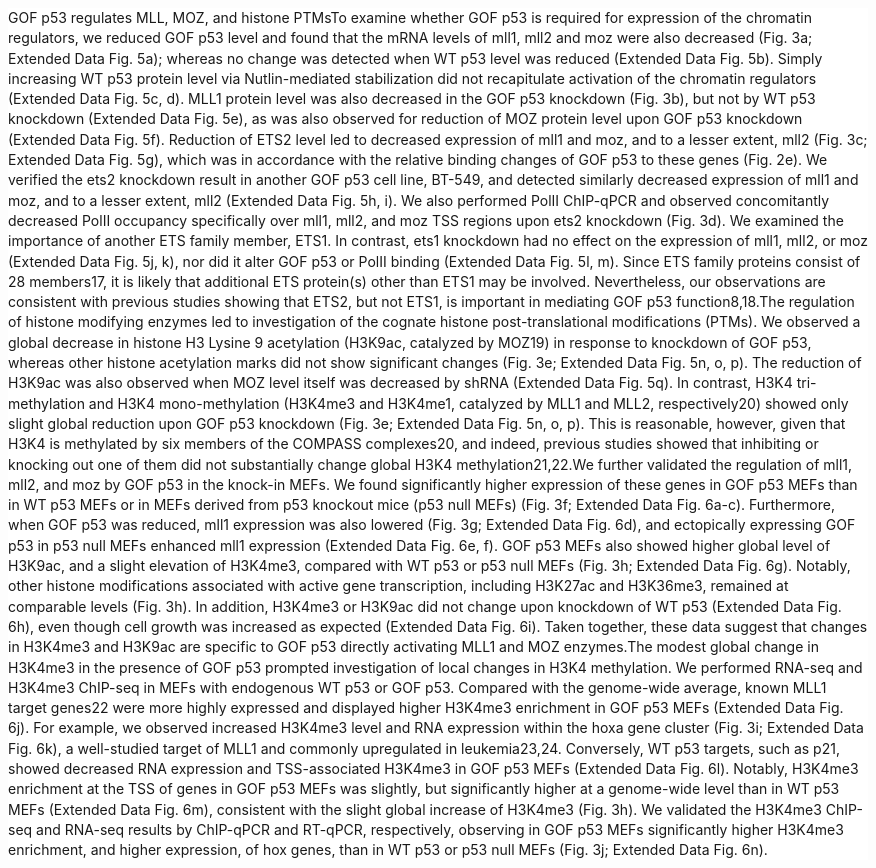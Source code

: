 GOF p53 regulates MLL, MOZ, and histone PTMsTo examine whether GOF p53 is required for expression of the chromatin regulators, we reduced GOF p53 level and found that the mRNA levels of mll1, mll2 and moz were also decreased (Fig. 3a; Extended Data Fig. 5a); whereas no change was detected when WT p53 level was reduced (Extended Data Fig. 5b). Simply increasing WT p53 protein level via Nutlin-mediated stabilization did not recapitulate activation of the chromatin regulators (Extended Data Fig. 5c, d). MLL1 protein level was also decreased in the GOF p53 knockdown (Fig. 3b), but not by WT p53 knockdown (Extended Data Fig. 5e), as was also observed for reduction of MOZ protein level upon GOF p53 knockdown (Extended Data Fig. 5f). Reduction of ETS2 level led to decreased expression of mll1 and moz, and to a lesser extent, mll2 (Fig. 3c; Extended Data Fig. 5g), which was in accordance with the relative binding changes of GOF p53 to these genes (Fig. 2e). We verified the ets2 knockdown result in another GOF p53 cell line, BT-549, and detected similarly decreased expression of mll1 and moz, and to a lesser extent, mll2 (Extended Data Fig. 5h, i). We also performed PolII ChIP-qPCR and observed concomitantly decreased PolII occupancy specifically over mll1, mll2, and moz TSS regions upon ets2 knockdown (Fig. 3d). We examined the importance of another ETS family member, ETS1. In contrast, ets1 knockdown had no effect on the expression of mll1, mll2, or moz (Extended Data Fig. 5j, k), nor did it alter GOF p53 or PolII binding (Extended Data Fig. 5l, m). Since ETS family proteins consist of 28 members17, it is likely that additional ETS protein(s) other than ETS1 may be involved. Nevertheless, our observations are consistent with previous studies showing that ETS2, but not ETS1, is important in mediating GOF p53 function8,18.The regulation of histone modifying enzymes led to investigation of the cognate histone post-translational modifications (PTMs). We observed a global decrease in histone H3 Lysine 9 acetylation (H3K9ac, catalyzed by MOZ19) in response to knockdown of GOF p53, whereas other histone acetylation marks did not show significant changes (Fig. 3e; Extended Data Fig. 5n, o, p). The reduction of H3K9ac was also observed when MOZ level itself was decreased by shRNA (Extended Data Fig. 5q). In contrast, H3K4 tri-methylation and H3K4 mono-methylation (H3K4me3 and H3K4me1, catalyzed by MLL1 and MLL2, respectively20) showed only slight global reduction upon GOF p53 knockdown (Fig. 3e; Extended Data Fig. 5n, o, p). This is reasonable, however, given that H3K4 is methylated by six members of the COMPASS complexes20, and indeed, previous studies showed that inhibiting or knocking out one of them did not substantially change global H3K4 methylation21,22.We further validated the regulation of mll1, mll2, and moz by GOF p53 in the knock-in MEFs. We found significantly higher expression of these genes in GOF p53 MEFs than in WT p53 MEFs or in MEFs derived from p53 knockout mice (p53 null MEFs) (Fig. 3f; Extended Data Fig. 6a-c). Furthermore, when GOF p53 was reduced, mll1 expression was also lowered (Fig. 3g; Extended Data Fig. 6d), and ectopically expressing GOF p53 in p53 null MEFs enhanced mll1 expression (Extended Data Fig. 6e, f). GOF p53 MEFs also showed higher global level of H3K9ac, and a slight elevation of H3K4me3, compared with WT p53 or p53 null MEFs (Fig. 3h; Extended Data Fig. 6g). Notably, other histone modifications associated with active gene transcription, including H3K27ac and H3K36me3, remained at comparable levels (Fig. 3h). In addition, H3K4me3 or H3K9ac did not change upon knockdown of WT p53 (Extended Data Fig. 6h), even though cell growth was increased as expected (Extended Data Fig. 6i). Taken together, these data suggest that changes in H3K4me3 and H3K9ac are specific to GOF p53 directly activating MLL1 and MOZ enzymes.The modest global change in H3K4me3 in the presence of GOF p53 prompted investigation of local changes in H3K4 methylation. We performed RNA-seq and H3K4me3 ChIP-seq in MEFs with endogenous WT p53 or GOF p53. Compared with the genome-wide average, known MLL1 target genes22 were more highly expressed and displayed higher H3K4me3 enrichment in GOF p53 MEFs (Extended Data Fig. 6j). For example, we observed increased H3K4me3 level and RNA expression within the hoxa gene cluster (Fig. 3i; Extended Data Fig. 6k), a well-studied target of MLL1 and commonly upregulated in leukemia23,24. Conversely, WT p53 targets, such as p21, showed decreased RNA expression and TSS-associated H3K4me3 in GOF p53 MEFs (Extended Data Fig. 6l). Notably, H3K4me3 enrichment at the TSS of genes in GOF p53 MEFs was slightly, but significantly higher at a genome-wide level than in WT p53 MEFs (Extended Data Fig. 6m), consistent with the slight global increase of H3K4me3 (Fig. 3h). We validated the H3K4me3 ChIP-seq and RNA-seq results by ChIP-qPCR and RT-qPCR, respectively, observing in GOF p53 MEFs significantly higher H3K4me3 enrichment, and higher expression, of hox genes, than in WT p53 or p53 null MEFs (Fig. 3j; Extended Data Fig. 6n).
